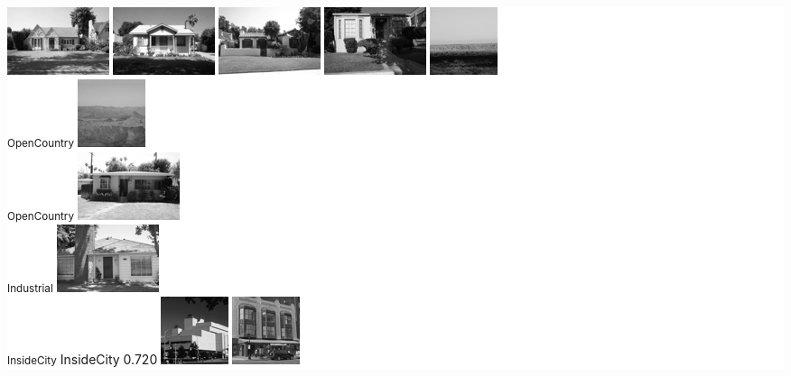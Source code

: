 <td bgcolor=LightBlue><img src="thumbnails/Suburb_image_0145.jpg" width=113 height=75></td>
<td bgcolor=LightBlue><img src="thumbnails/Suburb_image_0184.jpg" width=113 height=75></td>
<td bgcolor=LightGreen><img src="thumbnails/Suburb_image_0152.jpg" width=113 height=75></td>
<td bgcolor=LightGreen><img src="thumbnails/Suburb_image_0004.jpg" width=113 height=75></td>
<td bgcolor=LightCoral><img src="thumbnails/OpenCountry_image_0010.jpg" width=75 height=75><br><small>OpenCountry</small></td>
<td bgcolor=LightCoral><img src="thumbnails/OpenCountry_image_0114.jpg" width=75 height=75><br><small>OpenCountry</small></td>
<td bgcolor=#FFBB55><img src="thumbnails/Suburb_image_0023.jpg" width=113 height=75><br><small>Industrial</small></td>
<td bgcolor=#FFBB55><img src="thumbnails/Suburb_image_0013.jpg" width=113 height=75><br><small>InsideCity</small></td>
</tr>
<tr>
<td>InsideCity</td>
<td>0.720</td>
<td bgcolor=LightBlue><img src="thumbnails/InsideCity_image_0026.jpg" width=75 height=75></td>
<td bgcolor=LightBlue><img src="thumbnails/InsideCity_image_0151.jpg" width=75 height=75></td>